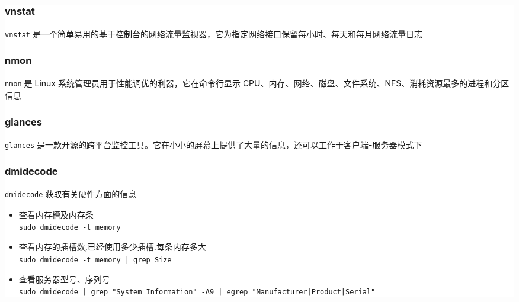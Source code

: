 ### vnstat

`vnstat` 是一个简单易用的基于控制台的网络流量监视器，它为指定网络接口保留每小时、每天和每月网络流量日志

### nmon

`nmon` 是 Linux 系统管理员用于性能调优的利器，它在命令行显示 CPU、内存、网络、磁盘、文件系统、NFS、消耗资源最多的进程和分区信息

### glances

`glances` 是一款开源的跨平台监控工具。它在小小的屏幕上提供了大量的信息，还可以工作于客户端-服务器模式下

### dmidecode

`dmidecode` 获取有关硬件方面的信息

* 查看内存槽及内存条  
`sudo dmidecode -t memory`

* 查看内存的插槽数,已经使用多少插槽.每条内存多大  
`sudo dmidecode -t memory | grep Size`

* 查看服务器型号、序列号  
`sudo dmidecode | grep "System Information" -A9 | egrep "Manufacturer|Product|Serial"`

